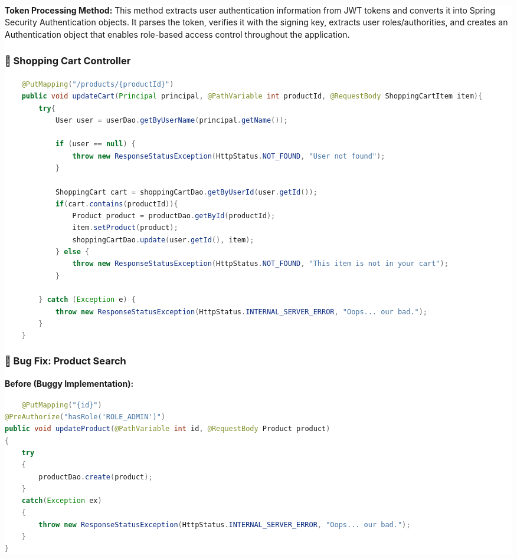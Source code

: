 **Token Processing Method:**
This method extracts user authentication information from JWT tokens and converts it into Spring Security Authentication objects. It parses the token, verifies it with the signing key, extracts user roles/authorities, and creates an Authentication object that enables role-based access control throughout the application.


### 🛒 Shopping Cart Controller

```java
    @PutMapping("/products/{productId}")
    public void updateCart(Principal principal, @PathVariable int productId, @RequestBody ShoppingCartItem item){
        try{
            User user = userDao.getByUserName(principal.getName());

            if (user == null) {
                throw new ResponseStatusException(HttpStatus.NOT_FOUND, "User not found");
            }

            ShoppingCart cart = shoppingCartDao.getByUserId(user.getId());
            if(cart.contains(productId)){
                Product product = productDao.getById(productId);
                item.setProduct(product);
                shoppingCartDao.update(user.getId(), item);
            } else {
                throw new ResponseStatusException(HttpStatus.NOT_FOUND, "This item is not in your cart");
            }

        } catch (Exception e) {
            throw new ResponseStatusException(HttpStatus.INTERNAL_SERVER_ERROR, "Oops... our bad.");
        }
    }
```


### 🔧 Bug Fix: Product Search

**Before (Buggy Implementation):**

```java
    @PutMapping("{id}")
@PreAuthorize("hasRole('ROLE_ADMIN')")
public void updateProduct(@PathVariable int id, @RequestBody Product product)
{
    try
    {
        productDao.create(product);
    }
    catch(Exception ex)
    {
        throw new ResponseStatusException(HttpStatus.INTERNAL_SERVER_ERROR, "Oops... our bad.");
    }
}
```
